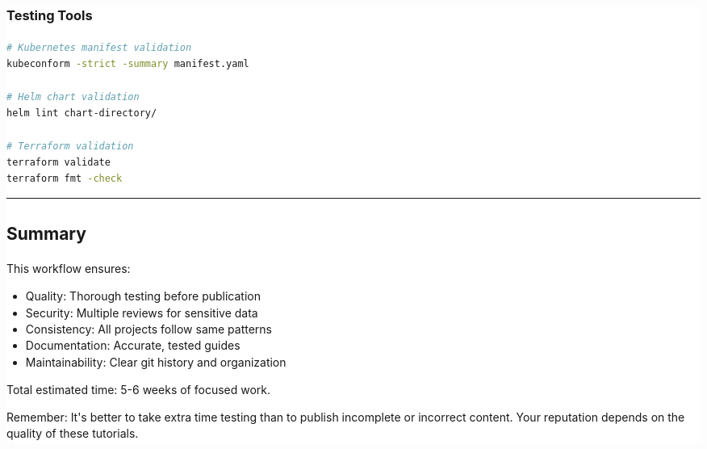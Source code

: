 ```bash
```

### Testing Tools

```bash
# Kubernetes manifest validation
kubeconform -strict -summary manifest.yaml

# Helm chart validation
helm lint chart-directory/

# Terraform validation
terraform validate
terraform fmt -check
```

---

## Summary

This workflow ensures:
- Quality: Thorough testing before publication
- Security: Multiple reviews for sensitive data
- Consistency: All projects follow same patterns
- Documentation: Accurate, tested guides
- Maintainability: Clear git history and organization

Total estimated time: 5-6 weeks of focused work.

Remember: It's better to take extra time testing than to publish incomplete or incorrect content. Your reputation depends on the quality of these tutorials.

